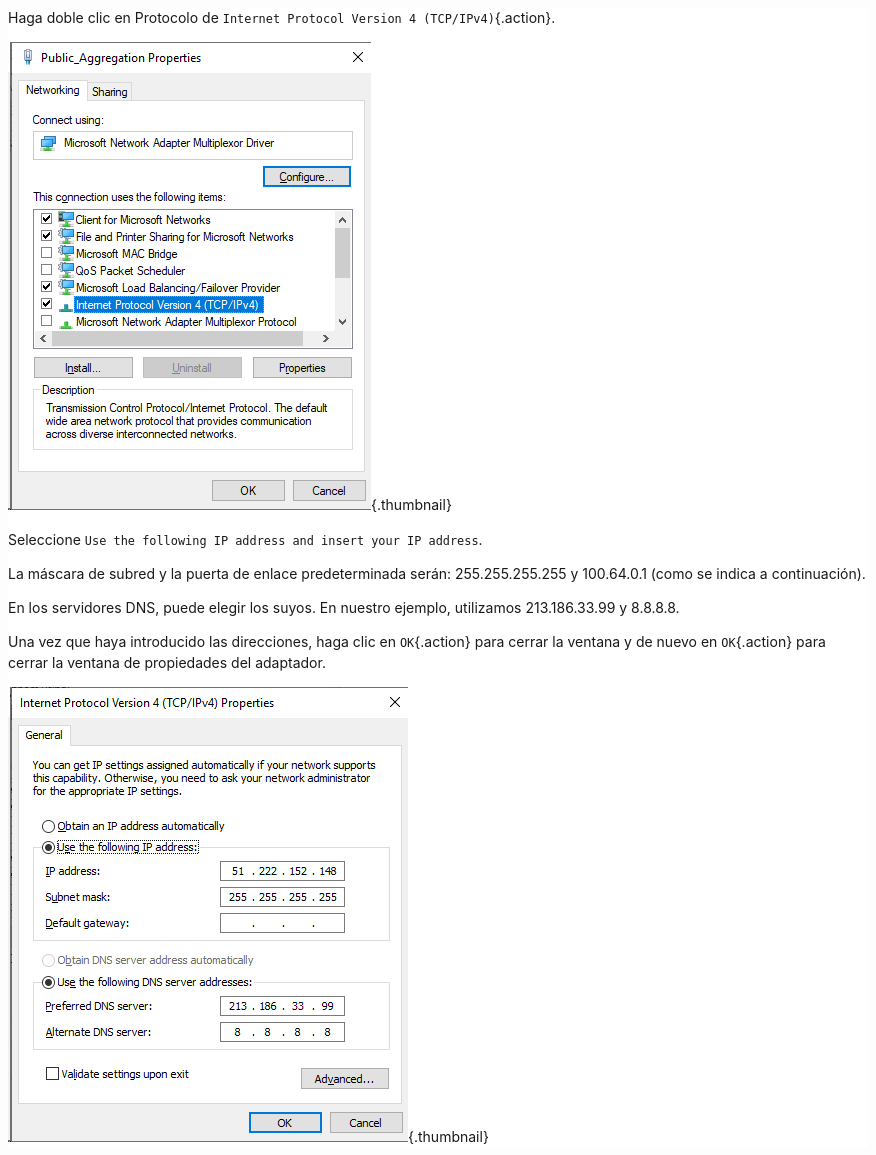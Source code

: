 Haga doble clic en Protocolo de `Internet Protocol Version 4 (TCP/IPv4)`{.action}.

![Static IP](images/static_ip_3.png){.thumbnail}

Seleccione `Use the following IP address and insert your IP address`.

La máscara de subred y la puerta de enlace predeterminada serán: 255.255.255.255 y 100.64.0.1 (como se indica a continuación).

En los servidores DNS, puede elegir los suyos. En nuestro ejemplo, utilizamos 213.186.33.99 y 8.8.8.8.

Una vez que haya introducido las direcciones, haga clic en `OK`{.action} para cerrar la ventana y de nuevo en `OK`{.action} para cerrar la ventana de propiedades del adaptador.

![Static IP](images/static_ip_4.png){.thumbnail}
